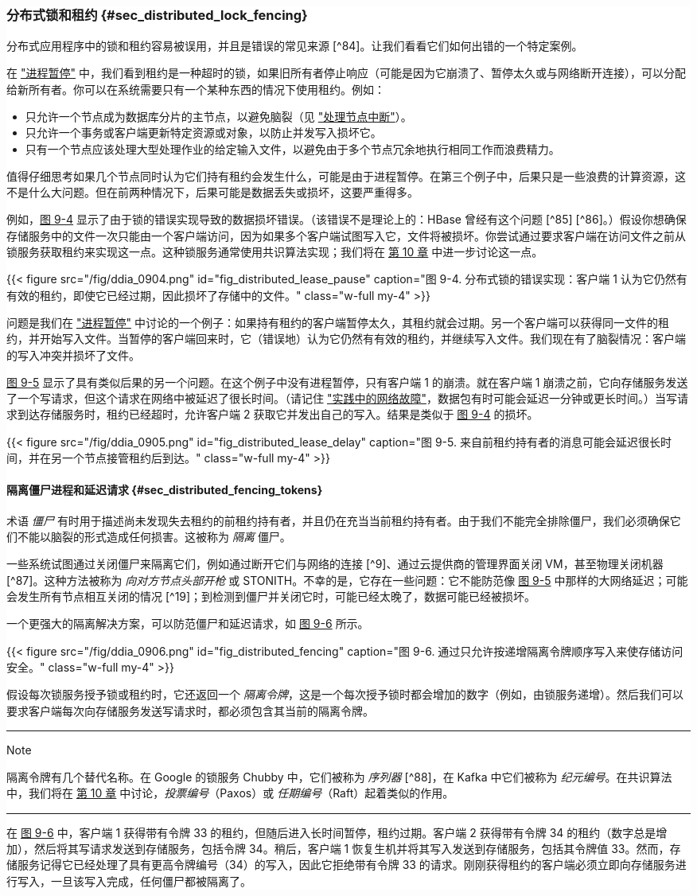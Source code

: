 ### 分布式锁和租约 {#sec_distributed_lock_fencing}

分布式应用程序中的锁和租约容易被误用，并且是错误的常见来源 [^84]。让我们看看它们如何出错的一个特定案例。

在 ["进程暂停"](/ch9#sec_distributed_clocks_pauses) 中，我们看到租约是一种超时的锁，如果旧所有者停止响应（可能是因为它崩溃了、暂停太久或与网络断开连接），可以分配给新所有者。你可以在系统需要只有一个某种东西的情况下使用租约。例如：

* 只允许一个节点成为数据库分片的主节点，以避免脑裂（见 ["处理节点中断"](/ch6#sec_replication_failover)）。
* 只允许一个事务或客户端更新特定资源或对象，以防止并发写入损坏它。
* 只有一个节点应该处理大型处理作业的给定输入文件，以避免由于多个节点冗余地执行相同工作而浪费精力。

值得仔细思考如果几个节点同时认为它们持有租约会发生什么，可能是由于进程暂停。在第三个例子中，后果只是一些浪费的计算资源，这不是什么大问题。但在前两种情况下，后果可能是数据丢失或损坏，这要严重得多。

例如，[图 9-4](/ch9#fig_distributed_lease_pause) 显示了由于锁的错误实现导致的数据损坏错误。（该错误不是理论上的：HBase 曾经有这个问题 [^85] [^86]。）假设你想确保存储服务中的文件一次只能由一个客户端访问，因为如果多个客户端试图写入它，文件将被损坏。你尝试通过要求客户端在访问文件之前从锁服务获取租约来实现这一点。这种锁服务通常使用共识算法实现；我们将在 [第 10 章](/ch10#ch_consistency) 中进一步讨论这一点。

{{< figure src="/fig/ddia_0904.png" id="fig_distributed_lease_pause" caption="图 9-4. 分布式锁的错误实现：客户端 1 认为它仍然有有效的租约，即使它已经过期，因此损坏了存储中的文件。" class="w-full my-4" >}}


问题是我们在 ["进程暂停"](/ch9#sec_distributed_clocks_pauses) 中讨论的一个例子：如果持有租约的客户端暂停太久，其租约就会过期。另一个客户端可以获得同一文件的租约，并开始写入文件。当暂停的客户端回来时，它（错误地）认为它仍然有有效的租约，并继续写入文件。我们现在有了脑裂情况：客户端的写入冲突并损坏了文件。

[图 9-5](/ch9#fig_distributed_lease_delay) 显示了具有类似后果的另一个问题。在这个例子中没有进程暂停，只有客户端 1 的崩溃。就在客户端 1 崩溃之前，它向存储服务发送了一个写请求，但这个请求在网络中被延迟了很长时间。（请记住 ["实践中的网络故障"](/ch9#sec_distributed_network_faults)，数据包有时可能会延迟一分钟或更长时间。）当写请求到达存储服务时，租约已经超时，允许客户端 2 获取它并发出自己的写入。结果是类似于 [图 9-4](/ch9#fig_distributed_lease_pause) 的损坏。

{{< figure src="/fig/ddia_0905.png" id="fig_distributed_lease_delay" caption="图 9-5. 来自前租约持有者的消息可能会延迟很长时间，并在另一个节点接管租约后到达。" class="w-full my-4" >}}


#### 隔离僵尸进程和延迟请求 {#sec_distributed_fencing_tokens}

术语 *僵尸* 有时用于描述尚未发现失去租约的前租约持有者，并且仍在充当当前租约持有者。由于我们不能完全排除僵尸，我们必须确保它们不能以脑裂的形式造成任何损害。这被称为 *隔离* 僵尸。

一些系统试图通过关闭僵尸来隔离它们，例如通过断开它们与网络的连接 [^9]、通过云提供商的管理界面关闭 VM，甚至物理关闭机器 [^87]。这种方法被称为 *向对方节点头部开枪* 或 STONITH。不幸的是，它存在一些问题：它不能防范像 [图 9-5](/ch9#fig_distributed_lease_delay) 中那样的大网络延迟；可能会发生所有节点相互关闭的情况 [^19]；到检测到僵尸并关闭它时，可能已经太晚了，数据可能已经被损坏。

一个更强大的隔离解决方案，可以防范僵尸和延迟请求，如 [图 9-6](/ch9#fig_distributed_fencing) 所示。

{{< figure src="/fig/ddia_0906.png" id="fig_distributed_fencing" caption="图 9-6. 通过只允许按递增隔离令牌顺序写入来使存储访问安全。" class="w-full my-4" >}}


假设每次锁服务授予锁或租约时，它还返回一个 *隔离令牌*，这是一个每次授予锁时都会增加的数字（例如，由锁服务递增）。然后我们可以要求客户端每次向存储服务发送写请求时，都必须包含其当前的隔离令牌。

--------

> [!NOTE]
> 隔离令牌有几个替代名称。在 Google 的锁服务 Chubby 中，它们被称为 *序列器* [^88]，在 Kafka 中它们被称为 *纪元编号*。在共识算法中，我们将在 [第 10 章](/ch10#ch_consistency) 中讨论，*投票编号*（Paxos）或 *任期编号*（Raft）起着类似的作用。

--------

在 [图 9-6](/ch9#fig_distributed_fencing) 中，客户端 1 获得带有令牌 33 的租约，但随后进入长时间暂停，租约过期。客户端 2 获得带有令牌 34 的租约（数字总是增加），然后将其写请求发送到存储服务，包括令牌 34。稍后，客户端 1 恢复生机并将其写入发送到存储服务，包括其令牌值 33。然而，存储服务记得它已经处理了具有更高令牌编号（34）的写入，因此它拒绝带有令牌 33 的请求。刚刚获得租约的客户端必须立即向存储服务进行写入，一旦该写入完成，任何僵尸都被隔离了。
